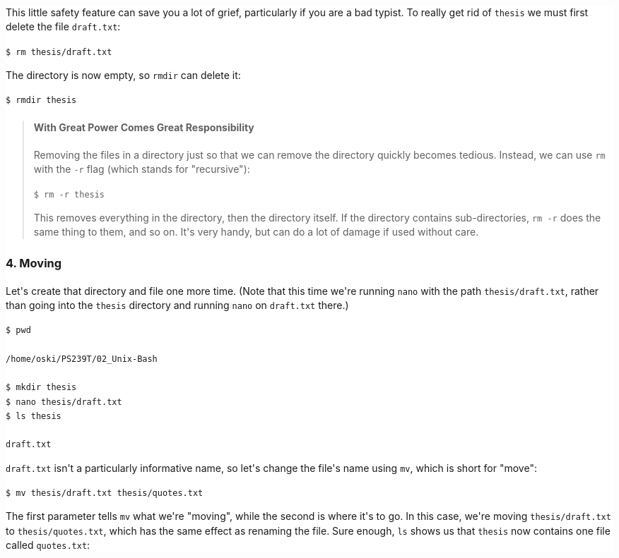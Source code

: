 This little safety feature can save you a lot of grief, particularly if you are a bad typist. To really get rid of `thesis` we must first delete the file `draft.txt`:

```bash
$ rm thesis/draft.txt
```

The directory is now empty, so `rmdir` can delete it:

```bash
$ rmdir thesis
```

> #### With Great Power Comes Great Responsibility
> 
> Removing the files in a directory just so that we can remove the
> directory quickly becomes tedious. Instead, we can use `rm` with the
> `-r` flag (which stands for "recursive"):
> 
> ```
> $ rm -r thesis
> ```
> 
> This removes everything in the directory, then the directory itself. If
> the directory contains sub-directories, `rm -r` does the same thing to
> them, and so on. It's very handy, but can do a lot of damage if used
> without care.

### 4. Moving

Let's create that directory and file one more time. (Note that this time we're running `nano` with the path `thesis/draft.txt`, rather than going into the `thesis` directory and running `nano` on `draft.txt` there.)

```bash
$ pwd

/home/oski/PS239T/02_Unix-Bash

$ mkdir thesis
$ nano thesis/draft.txt
$ ls thesis

draft.txt
```

`draft.txt` isn't a particularly informative name, so let's change the file's name using `mv`, which is short for "move":

```bash
$ mv thesis/draft.txt thesis/quotes.txt
```

The first parameter tells `mv` what we're "moving", while the second is where it's to go. In this case, we're moving `thesis/draft.txt` to `thesis/quotes.txt`, which has the same effect as renaming the file. Sure enough, `ls` shows us that `thesis` now contains one file called `quotes.txt`:
